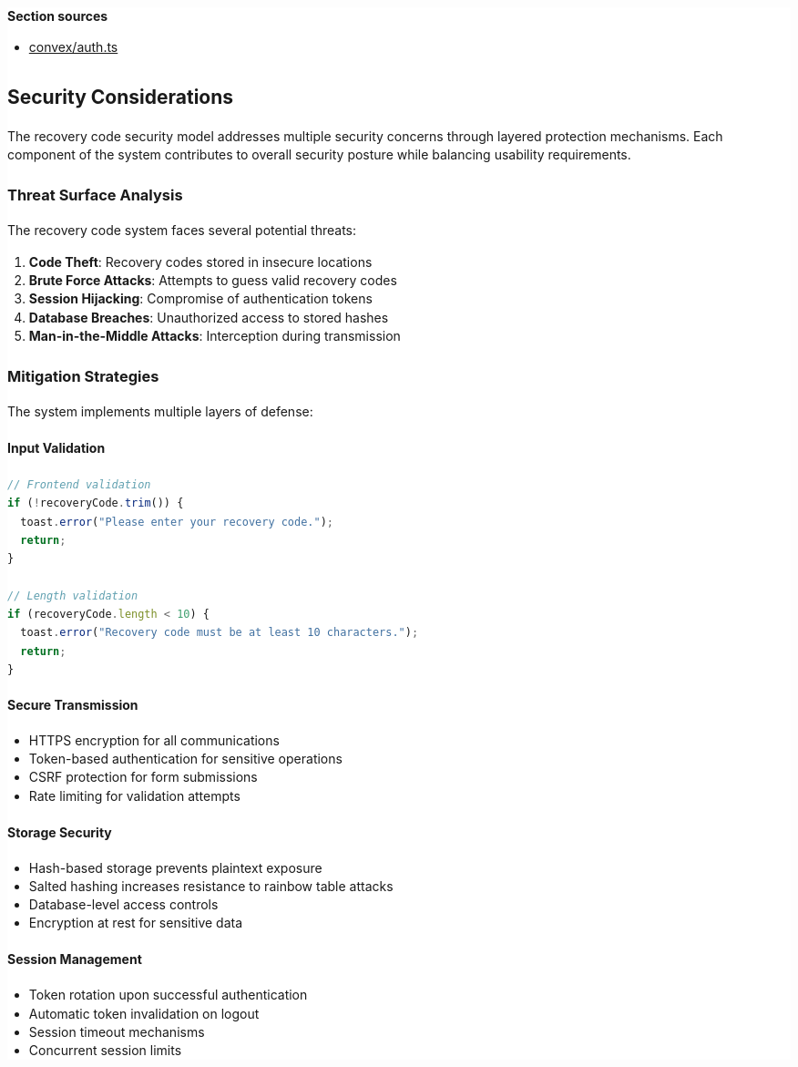 **Section sources**
- [convex/auth.ts](file://convex/auth.ts#L155-L170)

## Security Considerations

The recovery code security model addresses multiple security concerns through layered protection mechanisms. Each component of the system contributes to overall security posture while balancing usability requirements.

### Threat Surface Analysis

The recovery code system faces several potential threats:

1. **Code Theft**: Recovery codes stored in insecure locations
2. **Brute Force Attacks**: Attempts to guess valid recovery codes
3. **Session Hijacking**: Compromise of authentication tokens
4. **Database Breaches**: Unauthorized access to stored hashes
5. **Man-in-the-Middle Attacks**: Interception during transmission

### Mitigation Strategies

The system implements multiple layers of defense:

#### Input Validation
```typescript
// Frontend validation
if (!recoveryCode.trim()) {
  toast.error("Please enter your recovery code.");
  return;
}

// Length validation
if (recoveryCode.length < 10) {
  toast.error("Recovery code must be at least 10 characters.");
  return;
}
```

#### Secure Transmission
- HTTPS encryption for all communications
- Token-based authentication for sensitive operations
- CSRF protection for form submissions
- Rate limiting for validation attempts

#### Storage Security
- Hash-based storage prevents plaintext exposure
- Salted hashing increases resistance to rainbow table attacks
- Database-level access controls
- Encryption at rest for sensitive data

#### Session Management
- Token rotation upon successful authentication
- Automatic token invalidation on logout
- Session timeout mechanisms
- Concurrent session limits
